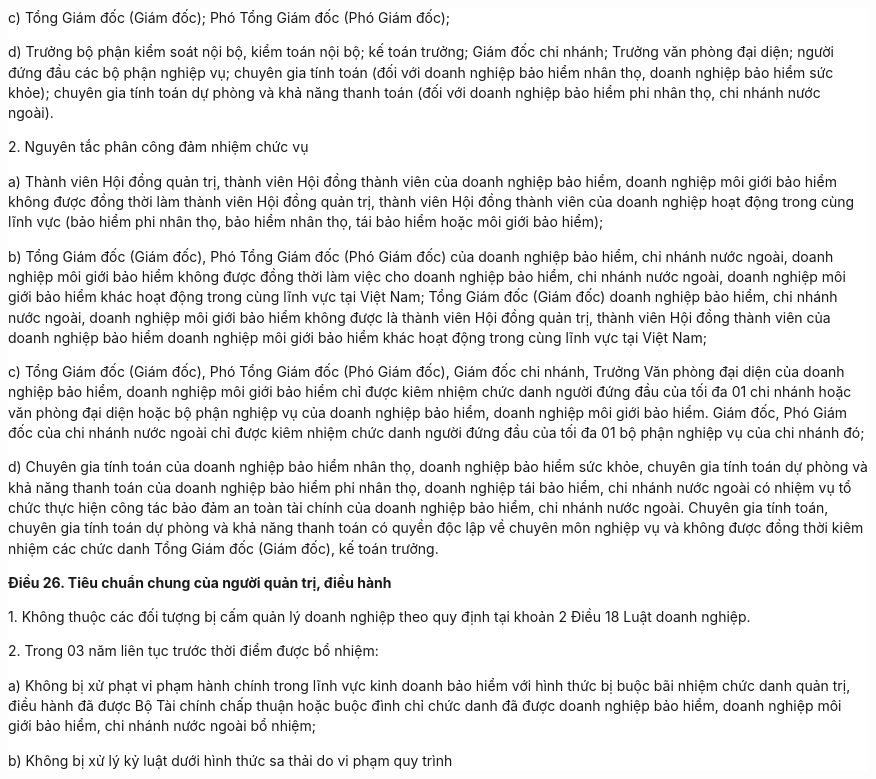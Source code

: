 c\) Tổng Giám đốc (Giám đốc); Phó Tổng Giám đốc (Phó Giám đốc);

d\) Trưởng bộ phận kiểm soát nội bộ, kiểm toán nội bộ; kế toán trưởng;
Giám đốc chi nhánh; Trưởng văn phòng đại diện; người đứng đầu các bộ
phận nghiệp vụ; chuyên gia tính toán (đối với doanh nghiệp bảo hiểm nhân
thọ, doanh nghiệp bảo hiểm sức khỏe); chuyên gia tính toán dự phòng và
khả năng thanh toán (đối với doanh nghiệp bảo hiểm phi nhân thọ, chi
nhánh nước ngoài).

2\. Nguyên tắc phân công đảm nhiệm chức vụ

a\) Thành viên Hội đồng quản trị, thành viên Hội đồng thành viên của
doanh nghiệp bảo hiểm, doanh nghiệp môi giới bảo hiểm không được đồng
thời làm thành viên Hội đồng quản trị, thành viên Hội đồng thành viên
của doanh nghiệp hoạt động trong cùng lĩnh vực (bảo hiểm phi nhân thọ,
bảo hiểm nhân thọ, tái bảo hiểm hoặc môi giới bảo hiểm);

b\) Tổng Giám đốc (Giám đốc), Phó Tổng Giám đốc (Phó Giám đốc) của doanh
nghiệp bảo hiểm, chi nhánh nước ngoài, doanh nghiệp môi giới bảo hiểm
không được đồng thời làm việc cho doanh nghiệp bảo hiểm, chi nhánh nước
ngoài, doanh nghiệp môi giới bảo hiểm khác hoạt động trong cùng lĩnh vực
tại Việt Nam; Tổng Giám đốc (Giám đốc) doanh nghiệp bảo hiểm, chi nhánh
nước ngoài, doanh nghiệp môi giới bảo hiểm không được là thành viên Hội
đồng quản trị, thành viên Hội đồng thành viên của doanh nghiệp bảo hiểm
doanh nghiệp môi giới bảo hiểm khác hoạt động trong cùng lĩnh vực tại
Việt Nam;

c\) Tổng Giám đốc (Giám đốc), Phó Tổng Giám đốc (Phó Giám đốc), Giám đốc
chi nhánh, Trưởng Văn phòng đại diện của doanh nghiệp bảo hiểm, doanh
nghiệp môi giới bảo hiểm chỉ được kiêm nhiệm chức danh người đứng đầu
của tối đa 01 chi nhánh hoặc văn phòng đại diện hoặc bộ phận nghiệp vụ
của doanh nghiệp bảo hiểm, doanh nghiệp môi giới bảo hiểm. Giám đốc, Phó
Giám đốc của chi nhánh nước ngoài chỉ được kiêm nhiệm chức danh người
đứng đầu của tối đa 01 bộ phận nghiệp vụ của chi nhánh đó;

d\) Chuyên gia tính toán của doanh nghiệp bảo hiểm nhân thọ, doanh nghiệp
bảo hiểm sức khỏe, chuyên gia tính toán dự phòng và khả năng thanh toán
của doanh nghiệp bảo hiểm phi nhân thọ, doanh nghiệp tái bảo hiểm, chi
nhánh nước ngoài có nhiệm vụ tổ chức thực hiện công tác bảo đảm an toàn
tài chính của doanh nghiệp bảo hiểm, chi nhánh nước ngoài. Chuyên gia
tính toán, chuyên gia tính toán dự phòng và khả năng thanh toán có quyền
độc lập về chuyên môn nghiệp vụ và không được đồng thời kiêm nhiệm các
chức danh Tổng Giám đốc (Giám đốc), kế toán trưởng.

**Điều 26. Tiêu chuẩn chung của người quản trị, điều hành**

1\. Không thuộc các đối tượng bị cấm quản lý doanh nghiệp theo quy định
tại khoản 2 Điều 18 Luật doanh nghiệp.

2\. Trong 03 năm liên tục trước thời điểm được bổ nhiệm:

a\) Không bị xử phạt vi phạm hành chính trong lĩnh vực kinh doanh bảo
hiểm với hình thức bị buộc bãi nhiệm chức danh quản trị, điều hành đã
được Bộ Tài chính chấp thuận hoặc buộc đình chỉ chức danh đã được doanh
nghiệp bảo hiểm, doanh nghiệp môi giới bảo hiểm, chi nhánh nước ngoài bổ
nhiệm;

b\) Không bị xử lý kỷ luật dưới hình thức sa thải do vi phạm quy trình
